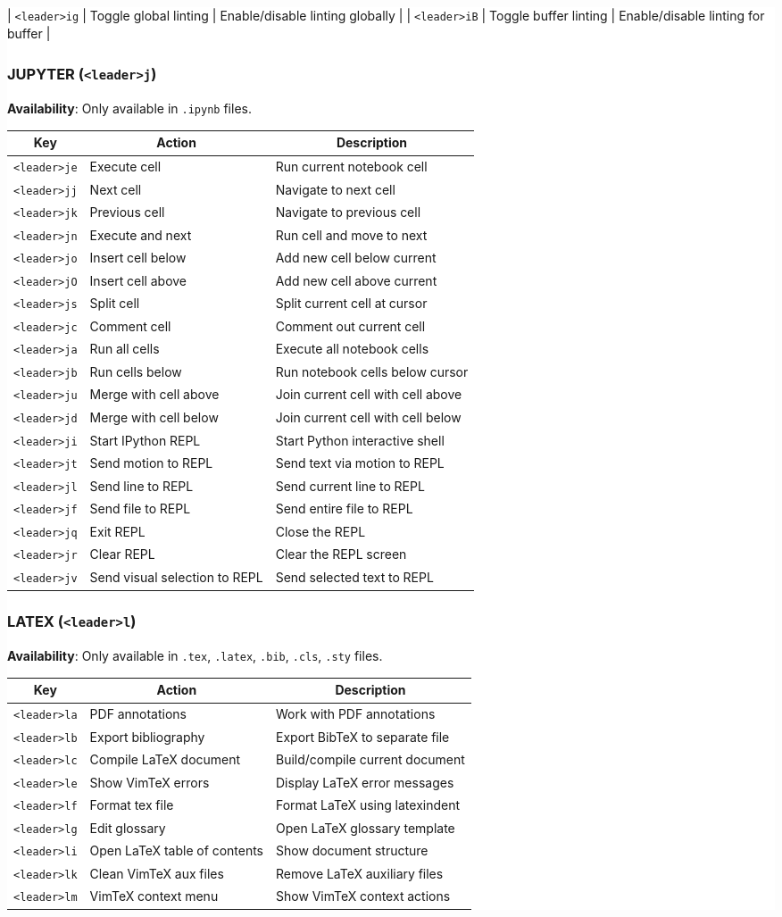 | `<leader>ig` | Toggle global linting | Enable/disable linting globally |
| `<leader>iB` | Toggle buffer linting | Enable/disable linting for buffer |

### JUPYTER (`<leader>j`)

**Availability**: Only available in `.ipynb` files.

| Key | Action | Description |
|-----|--------|-------------|
| `<leader>je` | Execute cell | Run current notebook cell |
| `<leader>jj` | Next cell | Navigate to next cell |
| `<leader>jk` | Previous cell | Navigate to previous cell |
| `<leader>jn` | Execute and next | Run cell and move to next |
| `<leader>jo` | Insert cell below | Add new cell below current |
| `<leader>jO` | Insert cell above | Add new cell above current |
| `<leader>js` | Split cell | Split current cell at cursor |
| `<leader>jc` | Comment cell | Comment out current cell |
| `<leader>ja` | Run all cells | Execute all notebook cells |
| `<leader>jb` | Run cells below | Run notebook cells below cursor |
| `<leader>ju` | Merge with cell above | Join current cell with cell above |
| `<leader>jd` | Merge with cell below | Join current cell with cell below |
| `<leader>ji` | Start IPython REPL | Start Python interactive shell |
| `<leader>jt` | Send motion to REPL | Send text via motion to REPL |
| `<leader>jl` | Send line to REPL | Send current line to REPL |
| `<leader>jf` | Send file to REPL | Send entire file to REPL |
| `<leader>jq` | Exit REPL | Close the REPL |
| `<leader>jr` | Clear REPL | Clear the REPL screen |
| `<leader>jv` | Send visual selection to REPL | Send selected text to REPL |

### LATEX (`<leader>l`)

**Availability**: Only available in `.tex`, `.latex`, `.bib`, `.cls`, `.sty` files.

| Key | Action | Description |
|-----|--------|-------------|
| `<leader>la` | PDF annotations | Work with PDF annotations |
| `<leader>lb` | Export bibliography | Export BibTeX to separate file |
| `<leader>lc` | Compile LaTeX document | Build/compile current document |
| `<leader>le` | Show VimTeX errors | Display LaTeX error messages |
| `<leader>lf` | Format tex file | Format LaTeX using latexindent |
| `<leader>lg` | Edit glossary | Open LaTeX glossary template |
| `<leader>li` | Open LaTeX table of contents | Show document structure |
| `<leader>lk` | Clean VimTeX aux files | Remove LaTeX auxiliary files |
| `<leader>lm` | VimTeX context menu | Show VimTeX context actions |